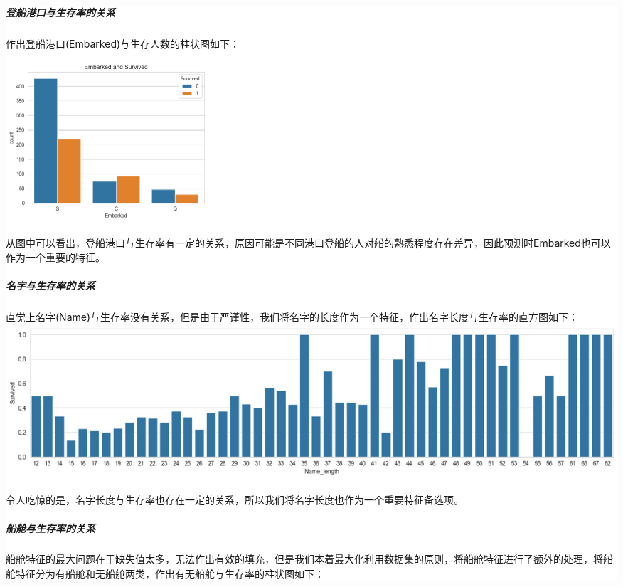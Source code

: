 ##### 登船港口与生存率的关系
作出登船港口(Embarked)与生存人数的柱状图如下：

<img src="../img/embarked-survived.png" style="zoom:50%;" />

从图中可以看出，登船港口与生存率有一定的关系，原因可能是不同港口登船的人对船的熟悉程度存在差异，因此预测时Embarked也可以作为一个重要的特征。

##### 名字与生存率的关系
直觉上名字(Name)与生存率没有关系，但是由于严谨性，我们将名字的长度作为一个特征，作出名字长度与生存率的直方图如下：
![](../img/name-len-survived.png)

令人吃惊的是，名字长度与生存率也存在一定的关系，所以我们将名字长度也作为一个重要特征备选项。

##### 船舱与生存率的关系
船舱特征的最大问题在于缺失值太多，无法作出有效的填充，但是我们本着最大化利用数据集的原则，将船舱特征进行了额外的处理，将船舱特征分为有船舱和无船舱两类，作出有无船舱与生存率的柱状图如下：
